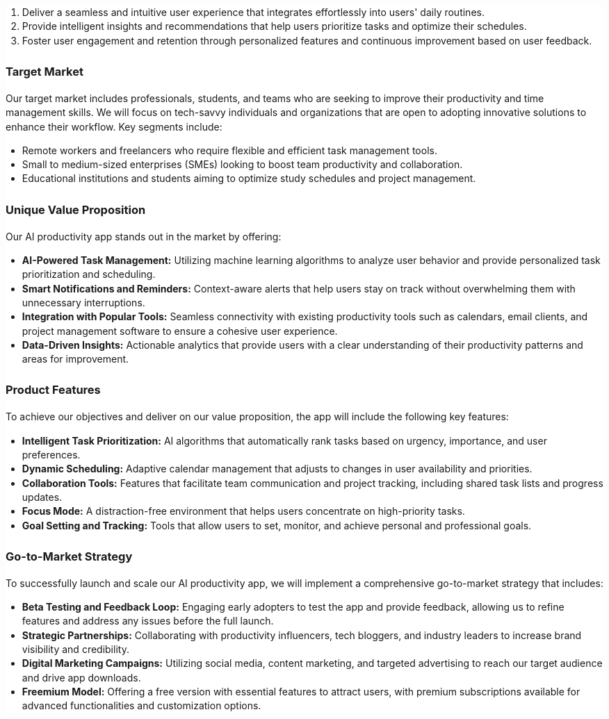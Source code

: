 1. Deliver a seamless and intuitive user experience that integrates effortlessly into users' daily routines.
2. Provide intelligent insights and recommendations that help users prioritize tasks and optimize their schedules.
3. Foster user engagement and retention through personalized features and continuous improvement based on user feedback.

### Target Market

Our target market includes professionals, students, and teams who are seeking to improve their productivity and time management skills. We will focus on tech-savvy individuals and organizations that are open to adopting innovative solutions to enhance their workflow. Key segments include:

- Remote workers and freelancers who require flexible and efficient task management tools.
- Small to medium-sized enterprises (SMEs) looking to boost team productivity and collaboration.
- Educational institutions and students aiming to optimize study schedules and project management.

### Unique Value Proposition

Our AI productivity app stands out in the market by offering:

- **AI-Powered Task Management:** Utilizing machine learning algorithms to analyze user behavior and provide personalized task prioritization and scheduling.
- **Smart Notifications and Reminders:** Context-aware alerts that help users stay on track without overwhelming them with unnecessary interruptions.
- **Integration with Popular Tools:** Seamless connectivity with existing productivity tools such as calendars, email clients, and project management software to ensure a cohesive user experience.
- **Data-Driven Insights:** Actionable analytics that provide users with a clear understanding of their productivity patterns and areas for improvement.

### Product Features

To achieve our objectives and deliver on our value proposition, the app will include the following key features:

- **Intelligent Task Prioritization:** AI algorithms that automatically rank tasks based on urgency, importance, and user preferences.
- **Dynamic Scheduling:** Adaptive calendar management that adjusts to changes in user availability and priorities.
- **Collaboration Tools:** Features that facilitate team communication and project tracking, including shared task lists and progress updates.
- **Focus Mode:** A distraction-free environment that helps users concentrate on high-priority tasks.
- **Goal Setting and Tracking:** Tools that allow users to set, monitor, and achieve personal and professional goals.

### Go-to-Market Strategy

To successfully launch and scale our AI productivity app, we will implement a comprehensive go-to-market strategy that includes:

- **Beta Testing and Feedback Loop:** Engaging early adopters to test the app and provide feedback, allowing us to refine features and address any issues before the full launch.
- **Strategic Partnerships:** Collaborating with productivity influencers, tech bloggers, and industry leaders to increase brand visibility and credibility.
- **Digital Marketing Campaigns:** Utilizing social media, content marketing, and targeted advertising to reach our target audience and drive app downloads.
- **Freemium Model:** Offering a free version with essential features to attract users, with premium subscriptions available for advanced functionalities and customization options.
